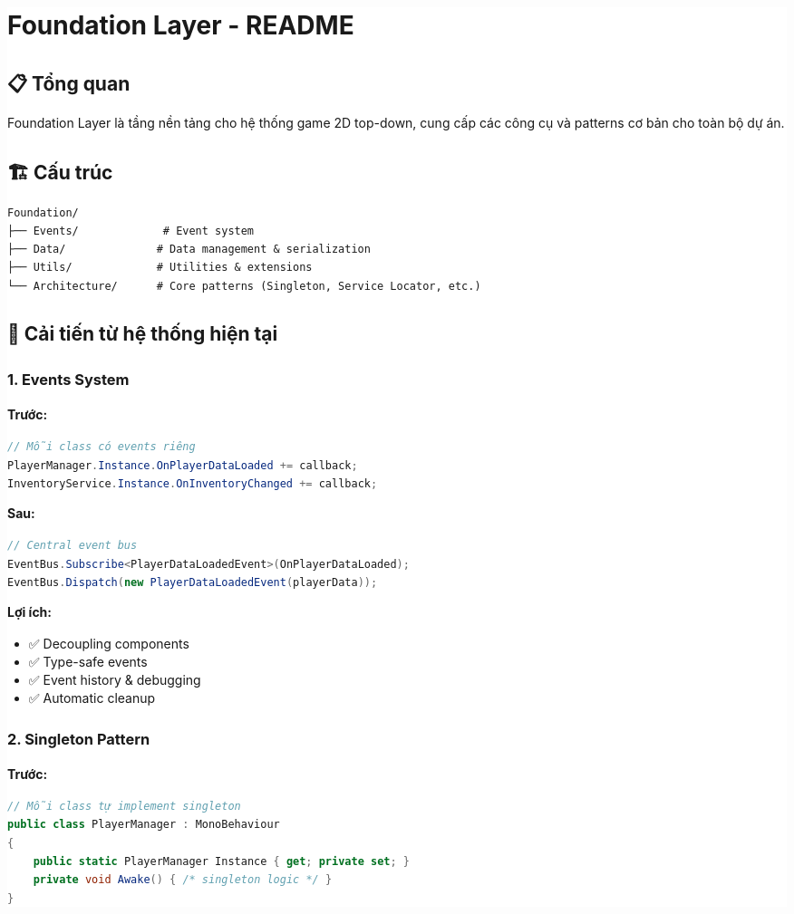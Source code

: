 # Foundation Layer - README

## 📋 Tổng quan

Foundation Layer là tầng nền tảng cho hệ thống game 2D top-down, cung cấp các công cụ và patterns cơ bản cho toàn bộ dự án.

## 🏗️ Cấu trúc

```
Foundation/
├── Events/             # Event system
├── Data/              # Data management & serialization  
├── Utils/             # Utilities & extensions
└── Architecture/      # Core patterns (Singleton, Service Locator, etc.)
```

## 🎯 Cải tiến từ hệ thống hiện tại

### **1. Events System**
**Trước:**
```csharp
// Mỗi class có events riêng
PlayerManager.Instance.OnPlayerDataLoaded += callback;
InventoryService.Instance.OnInventoryChanged += callback;
```

**Sau:**
```csharp
// Central event bus
EventBus.Subscribe<PlayerDataLoadedEvent>(OnPlayerDataLoaded);
EventBus.Dispatch(new PlayerDataLoadedEvent(playerData));
```

**Lợi ích:**
- ✅ Decoupling components
- ✅ Type-safe events
- ✅ Event history & debugging
- ✅ Automatic cleanup

### **2. Singleton Pattern**
**Trước:**
```csharp
// Mỗi class tự implement singleton
public class PlayerManager : MonoBehaviour 
{
    public static PlayerManager Instance { get; private set; }
    private void Awake() { /* singleton logic */ }
}
```
